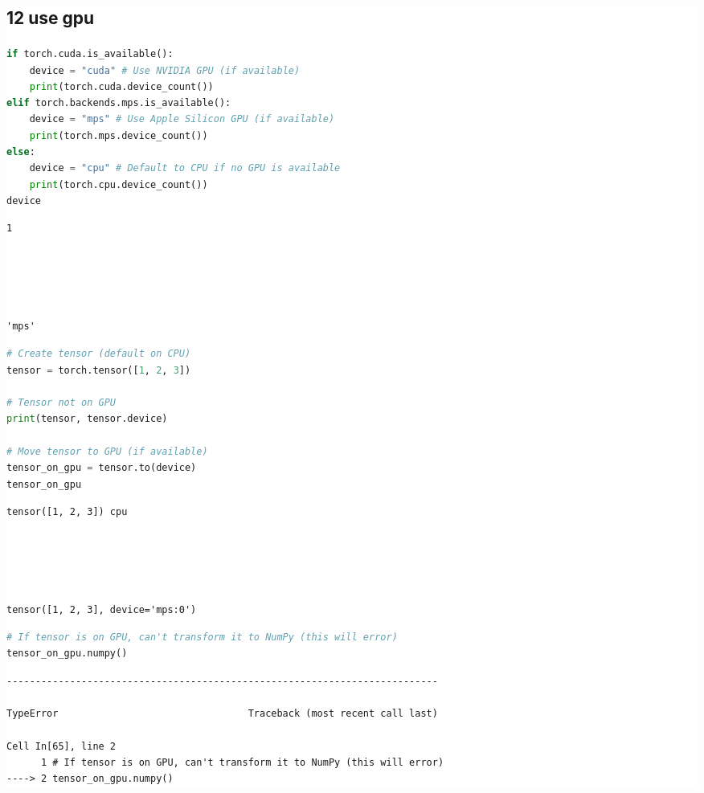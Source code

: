 

## 12 use gpu


```python
if torch.cuda.is_available():
    device = "cuda" # Use NVIDIA GPU (if available)
    print(torch.cuda.device_count())
elif torch.backends.mps.is_available():
    device = "mps" # Use Apple Silicon GPU (if available)
    print(torch.mps.device_count())
else:
    device = "cpu" # Default to CPU if no GPU is available
    print(torch.cpu.device_count())
device
```

    1





    'mps'




```python
# Create tensor (default on CPU)
tensor = torch.tensor([1, 2, 3])

# Tensor not on GPU
print(tensor, tensor.device)

# Move tensor to GPU (if available)
tensor_on_gpu = tensor.to(device)
tensor_on_gpu
```

    tensor([1, 2, 3]) cpu





    tensor([1, 2, 3], device='mps:0')




```python
# If tensor is on GPU, can't transform it to NumPy (this will error)
tensor_on_gpu.numpy()
```


    ---------------------------------------------------------------------------

    TypeError                                 Traceback (most recent call last)

    Cell In[65], line 2
          1 # If tensor is on GPU, can't transform it to NumPy (this will error)
    ----> 2 tensor_on_gpu.numpy()
